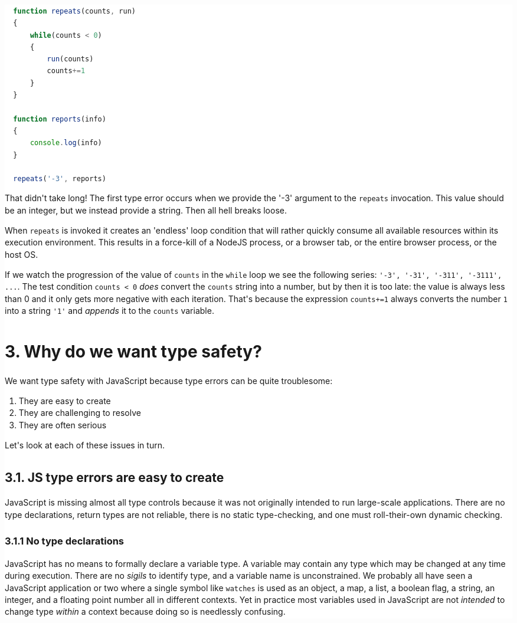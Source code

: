 ```js
  function repeats(counts, run)
  {
      while(counts < 0)
      {
          run(counts)
          counts+=1
      }
  }

  function reports(info)
  {
      console.log(info)
  }

  repeats('-3', reports)
```

That didn't take long! The first type error occurs when we provide the
'-3' argument to the `repeats` invocation. This value should be an
integer, but we instead provide a string. Then all hell breaks loose.

When `repeats` is invoked it creates an 'endless' loop condition that
will rather quickly consume all available resources within its execution
environment. This results in a force-kill of a NodeJS process, or a browser
tab, or the entire browser process, or the host OS.

If we watch the progression of the value of `counts` in the `while` loop we
see the following series: `'-3', '-31', '-311', '-3111', ...`. The test
condition `counts < 0` *does* convert the `counts` string into a number,
but by then it is too late: the value is always less than 0 and it only gets
more negative with each iteration. That's because the expression `counts+=1`
always converts the number `1` into a string `'1'` and *appends* it to the
`counts` variable.

# 3. Why do we want type safety?
We want type safety with JavaScript because type errors can be quite
troublesome:

1. They are easy to create
2. They are challenging to resolve
3. They are often serious

Let's look at each of these issues in turn.

## 3.1. JS type errors are easy to create
JavaScript is missing almost all type controls because it was not originally
intended to run large-scale applications. There are no type declarations,
return types are not reliable, there is no static type-checking, and one must
roll-their-own dynamic checking.

### 3.1.1 No type declarations
JavaScript has no means to formally declare a variable type. A variable may
contain any type which may be changed at any time during execution.
There are no *sigils* to identify type, and a variable name is
unconstrained. We probably all have seen a JavaScript application
or two where a single symbol like `watches` is used as an object, a map,
a list, a boolean flag, a string, an integer, and a floating point number
all in different contexts. Yet in practice most variables used in JavaScript
are not *intended* to change type *within* a context because doing so is
needlessly confusing.
